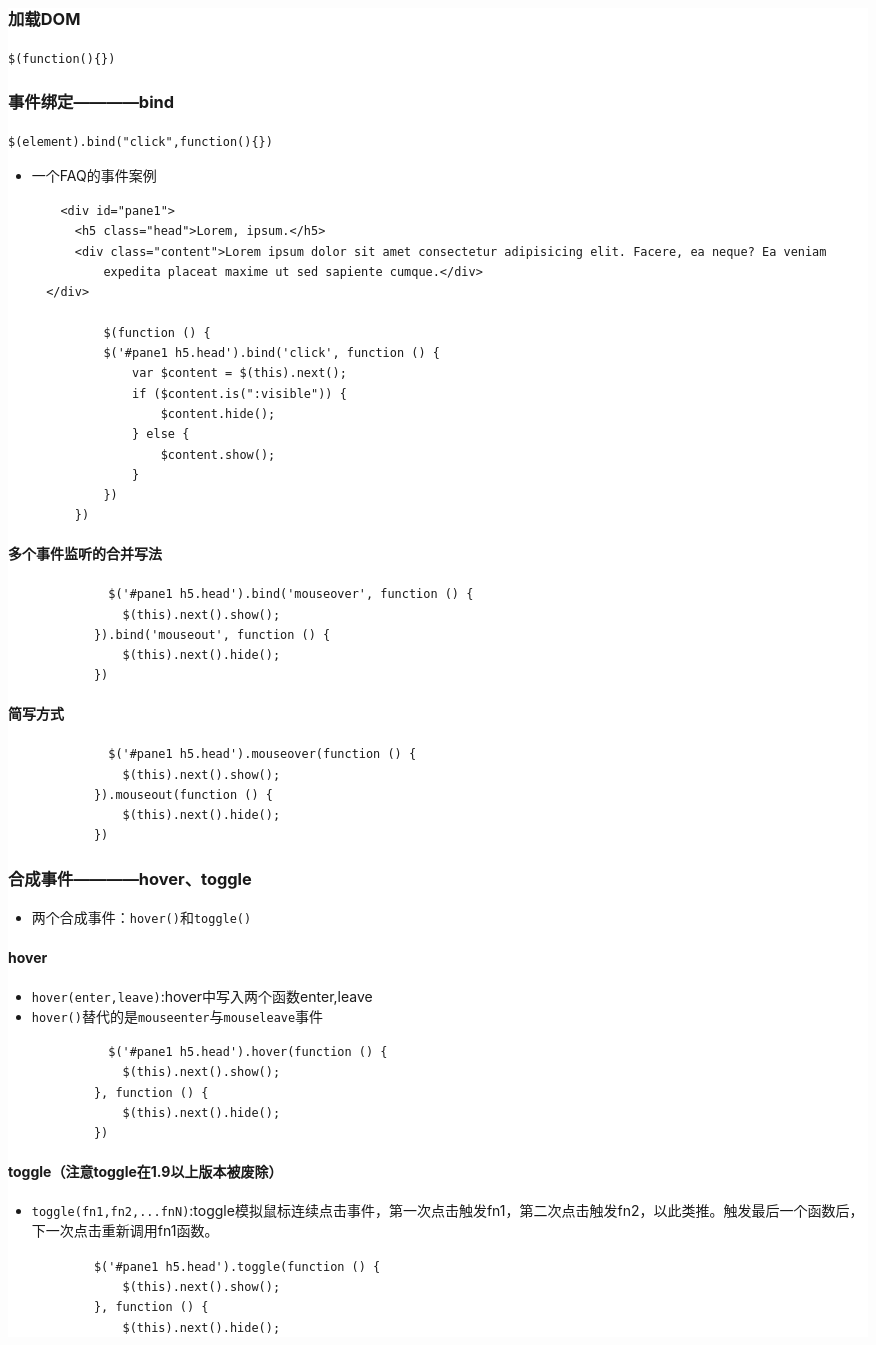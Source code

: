 ### 加载DOM
`$(function(){})`

### 事件绑定————bind
`$(element).bind("click",function(){})`
- 一个FAQ的事件案例
  ```
      <div id="pane1">
        <h5 class="head">Lorem, ipsum.</h5>
        <div class="content">Lorem ipsum dolor sit amet consectetur adipisicing elit. Facere, ea neque? Ea veniam
            expedita placeat maxime ut sed sapiente cumque.</div>
    </div>

            $(function () {
            $('#pane1 h5.head').bind('click', function () {
                var $content = $(this).next();
                if ($content.is(":visible")) {
                    $content.hide();
                } else {
                    $content.show();
                }
            })
        })
  ```

#### 多个事件监听的合并写法
```
              $('#pane1 h5.head').bind('mouseover', function () {
                $(this).next().show();
            }).bind('mouseout', function () {
                $(this).next().hide();
            })
```

#### 简写方式
```
              $('#pane1 h5.head').mouseover(function () {
                $(this).next().show();
            }).mouseout(function () {
                $(this).next().hide();
            })
```

### 合成事件————hover、toggle
- 两个合成事件：`hover()`和`toggle()`
#### hover
- `hover(enter,leave)`:hover中写入两个函数enter,leave
- `hover()`替代的是`mouseenter`与`mouseleave`事件
```
              $('#pane1 h5.head').hover(function () {
                $(this).next().show();
            }, function () {
                $(this).next().hide();
            })
```
#### toggle（注意toggle在1.9以上版本被废除）
- `toggle(fn1,fn2,...fnN)`:toggle模拟鼠标连续点击事件，第一次点击触发fn1，第二次点击触发fn2，以此类推。触发最后一个函数后，下一次点击重新调用fn1函数。
```            
            $('#pane1 h5.head').toggle(function () {
                $(this).next().show();
            }, function () {
                $(this).next().hide();
```